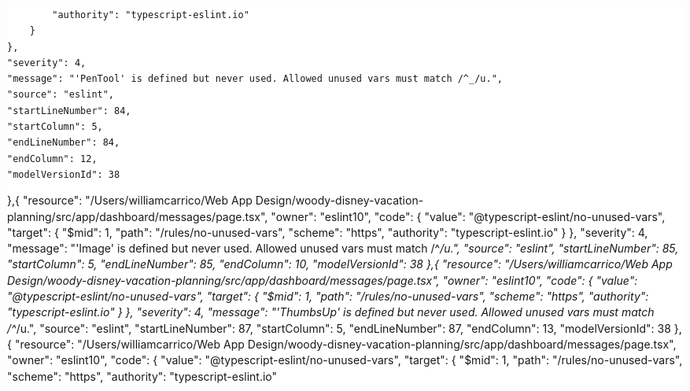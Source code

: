 			"authority": "typescript-eslint.io"
		}
	},
	"severity": 4,
	"message": "'PenTool' is defined but never used. Allowed unused vars must match /^_/u.",
	"source": "eslint",
	"startLineNumber": 84,
	"startColumn": 5,
	"endLineNumber": 84,
	"endColumn": 12,
	"modelVersionId": 38
},{
	"resource": "/Users/williamcarrico/Web App Design/woody-disney-vacation-planning/src/app/dashboard/messages/page.tsx",
	"owner": "eslint10",
	"code": {
		"value": "@typescript-eslint/no-unused-vars",
		"target": {
			"$mid": 1,
			"path": "/rules/no-unused-vars",
			"scheme": "https",
			"authority": "typescript-eslint.io"
		}
	},
	"severity": 4,
	"message": "'Image' is defined but never used. Allowed unused vars must match /^_/u.",
	"source": "eslint",
	"startLineNumber": 85,
	"startColumn": 5,
	"endLineNumber": 85,
	"endColumn": 10,
	"modelVersionId": 38
},{
	"resource": "/Users/williamcarrico/Web App Design/woody-disney-vacation-planning/src/app/dashboard/messages/page.tsx",
	"owner": "eslint10",
	"code": {
		"value": "@typescript-eslint/no-unused-vars",
		"target": {
			"$mid": 1,
			"path": "/rules/no-unused-vars",
			"scheme": "https",
			"authority": "typescript-eslint.io"
		}
	},
	"severity": 4,
	"message": "'ThumbsUp' is defined but never used. Allowed unused vars must match /^_/u.",
	"source": "eslint",
	"startLineNumber": 87,
	"startColumn": 5,
	"endLineNumber": 87,
	"endColumn": 13,
	"modelVersionId": 38
},{
	"resource": "/Users/williamcarrico/Web App Design/woody-disney-vacation-planning/src/app/dashboard/messages/page.tsx",
	"owner": "eslint10",
	"code": {
		"value": "@typescript-eslint/no-unused-vars",
		"target": {
			"$mid": 1,
			"path": "/rules/no-unused-vars",
			"scheme": "https",
			"authority": "typescript-eslint.io"